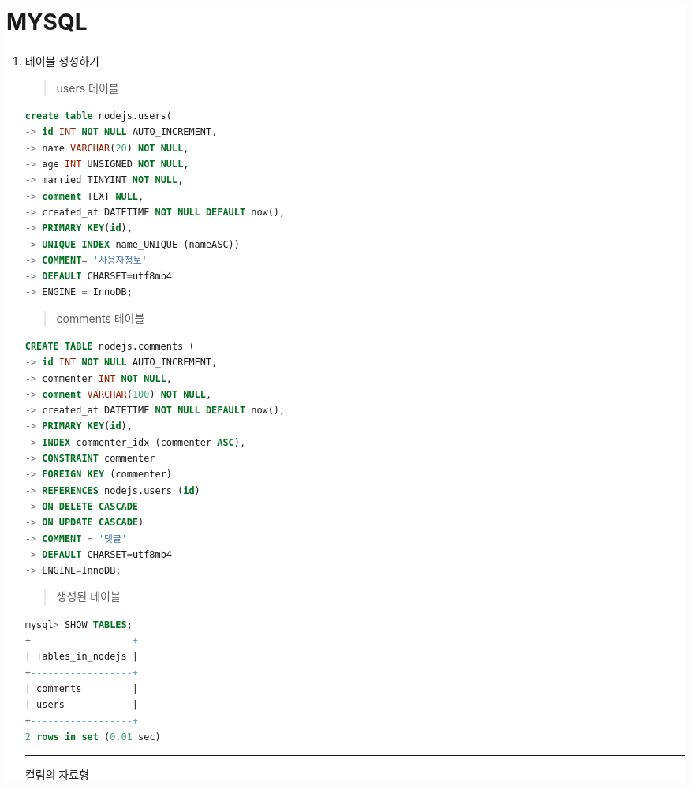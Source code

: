 # MYSQL

1. 테이블 생성하기

    > users 테이블
    ```sql
    create table nodejs.users(
    -> id INT NOT NULL AUTO_INCREMENT,
    -> name VARCHAR(20) NOT NULL,     
    -> age INT UNSIGNED NOT NULL,
    -> married TINYINT NOT NULL, 
    -> comment TEXT NULL,        
    -> created_at DATETIME NOT NULL DEFAULT now(),
    -> PRIMARY KEY(id),
    -> UNIQUE INDEX name_UNIQUE (nameASC))   
    -> COMMENT= '사용자정보'
    -> DEFAULT CHARSET=utf8mb4
    -> ENGINE = InnoDB;
    ```
    > comments 테이블
    ```sql
    CREATE TABLE nodejs.comments (
    -> id INT NOT NULL AUTO_INCREMENT,
    -> commenter INT NOT NULL,
    -> comment VARCHAR(100) NOT NULL,
    -> created_at DATETIME NOT NULL DEFAULT now(),
    -> PRIMARY KEY(id),
    -> INDEX commenter_idx (commenter ASC),
    -> CONSTRAINT commenter
    -> FOREIGN KEY (commenter)
    -> REFERENCES nodejs.users (id)
    -> ON DELETE CASCADE
    -> ON UPDATE CASCADE)
    -> COMMENT = '댓글'
    -> DEFAULT CHARSET=utf8mb4
    -> ENGINE=InnoDB;
    ```
    > 생성된 테이블
    ```sql
    mysql> SHOW TABLES;
    +------------------+
    | Tables_in_nodejs |
    +------------------+
    | comments         |
    | users            |
    +------------------+
    2 rows in set (0.01 sec)
    ```
    ---    
    컬럼의 자료형
